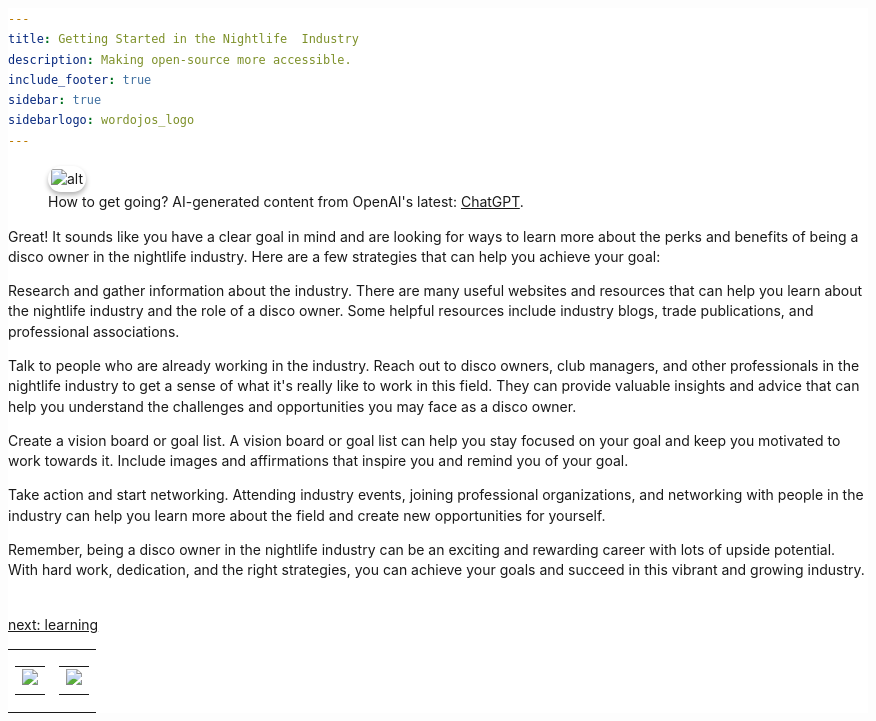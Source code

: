 ```yaml
---
title: Getting Started in the Nightlife  Industry
description: Making open-source more accessible.
include_footer: true
sidebar: true
sidebarlogo: wordojos_logo
---
```

<figure>
    <img src='/uploads/getting-started.jpg' style="width: 90%;height: 90%;padding: 3px; box-shadow: 0 3px 5px rgba(0,0,0,.3);border-radius: 25px;overflow: hidden;border: none;" align="middle"; alt='alt'; alt='rocketship';/>
    <figcaption>How to get going?  AI-generated content from OpenAI's latest: <a href="https://openai.com/blog/chatgpt/" >ChatGPT</a>.</figcaption>
</figure>
<p>
Great! It sounds like you have a clear goal in mind and are looking for ways to learn more about the perks and benefits of being a disco owner in the nightlife industry. Here are a few strategies that can help you achieve your goal:

Research and gather information about the industry. There are many useful websites and resources that can help you learn about the nightlife industry and the role of a disco owner. Some helpful resources include industry blogs, trade publications, and professional associations.

Talk to people who are already working in the industry. Reach out to disco owners, club managers, and other professionals in the nightlife industry to get a sense of what it's really like to work in this field. They can provide valuable insights and advice that can help you understand the challenges and opportunities you may face as a disco owner.

Create a vision board or goal list. A vision board or goal list can help you stay focused on your goal and keep you motivated to work towards it. Include images and affirmations that inspire you and remind you of your goal.

Take action and start networking. Attending industry events, joining professional organizations, and networking with people in the industry can help you learn more about the field and create new opportunities for yourself.

Remember, being a disco owner in the nightlife industry can be an exciting and rewarding career with lots of upside potential. With hard work, dedication, and the right strategies, you can achieve your goals and succeed in this vibrant and growing industry.

<br>
<a href="https://workdojos.com/discos/learning">next: learning</a>
</p>
<table border="0" cellpadding="0" cellspacing="0" width="600" id="templateColumns">
    <tr>
        <td align="center" valign="top" width="50%" class="templateColumnContainer">
            <table border="0" cellpadding="10" cellspacing="0" height="100%" width="100px">
                <tr>
                    <td class="leftColumnContent">
                      <a href="https://discos.workdojos.com">
                        <img src="/uploads/dash.png" class="columnImage" />
                    </td>
                </tr>
            </table>
        </td>
        <td align="center" valign="top" width="50%" class="templateColumnContainer">
            <table border="0" cellpadding="10" cellspacing="0" height="100%" width="100px">
                <tr>
                    <td class="rightColumnContent">
                      <a href="https://captains.workdojos.com">
                        <img src="/uploads/randomdojo.png" class="columnImage" />
                    </td>
            </table>
        </td>